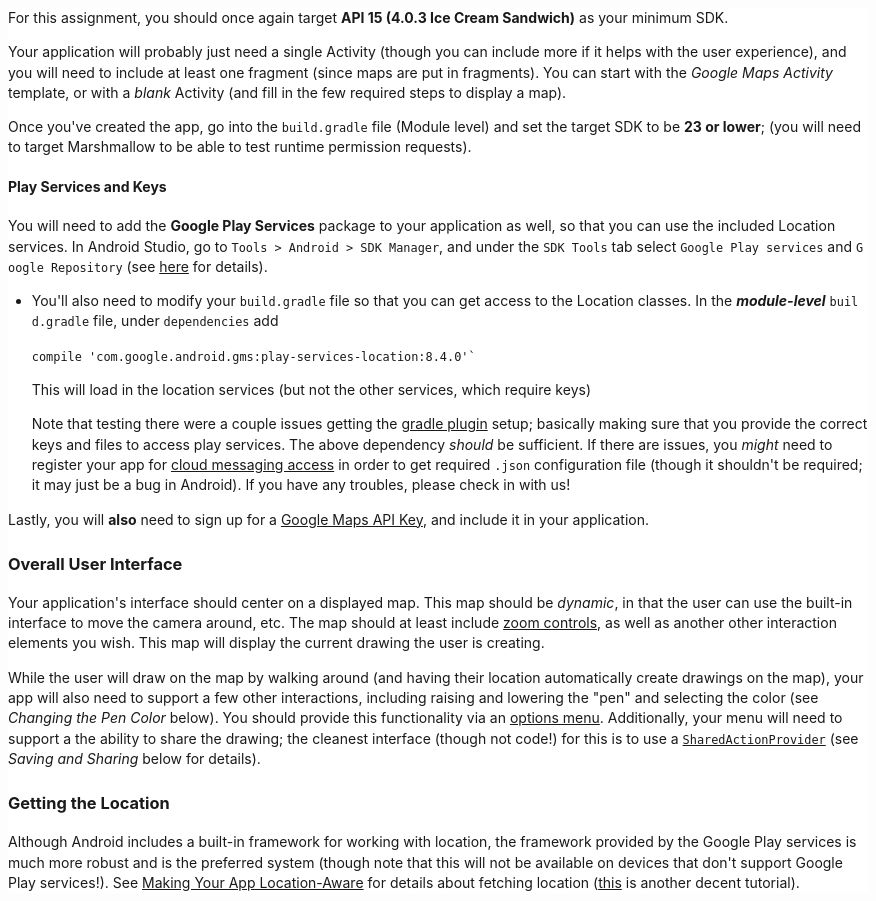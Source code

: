 For this assignment, you should once again target **API 15 (4.0.3 Ice Cream Sandwich)** as your minimum SDK.

Your application will probably just need a single Activity (though you can include more if it helps with the user experience), and you will need to include at least one fragment (since maps are put in fragments). You can start with the _Google Maps Activity_ template, or with a _blank_ Activity (and fill in the few required steps to display a map).

Once you've created the app, go into the `build.gradle` file (Module level) and set the target SDK to be **23 or lower**; (you will need to target Marshmallow to be able to test runtime permission requests).

#### Play Services and Keys
You will need to add the **Google Play Services** package to your application as well, so that you can use the included Location services. In Android Studio, go to `Tools > Android > SDK Manager`, and under the `SDK Tools` tab select `Google Play services` and `Google Repository` (see [here](http://developer.android.com/sdk/installing/adding-packages.html) for details).

- You'll also need to modify your `build.gradle` file so that you can get access to the Location classes. In the ___module-level___ `build.gradle` file, under `dependencies` add
  ```
  compile 'com.google.android.gms:play-services-location:8.4.0'`
  ```
  This will load in the location services (but not the other services, which require keys)

  Note that testing there were a couple issues getting the [gradle plugin](https://developers.google.com/android/guides/google-services-plugin?hl=en) setup; basically making sure that you provide the correct keys and files to access play services. The above dependency _should_ be sufficient. If there are issues, you _might_ need to register your app for [cloud messaging access](https://developers.google.com/mobile/add) in order to get required `.json` configuration file (though it shouldn't be required; it may just be a bug in Android). If you have any troubles, please check in with us!

Lastly, you will **also** need to sign up for a [Google Maps API Key](https://developers.google.com/maps/documentation/android-api/start#step_4_get_a_google_maps_api_key), and include it in your application.


### Overall User Interface
Your application's interface should center on a displayed map. This map should be _dynamic_, in that the user can use the built-in interface to move the camera around, etc. The map should at least include [zoom controls](https://developers.google.com/maps/documentation/android-api/controls#zoom_controls), as well as another other interaction elements you wish. This map will display the current drawing the user is creating.

While the user will draw on the map by walking around (and having their location automatically create drawings on the map), your app will also need to support a few other interactions, including raising and lowering the "pen" and selecting the color (see _Changing the Pen Color_ below). You should provide this functionality via an [options menu](http://developer.android.com/guide/topics/ui/menus.html#options-menu). Additionally, your menu will need to support a the ability to share the drawing; the cleanest interface (though not code!) for this is to use a [`SharedActionProvider`](http://developer.android.com/training/sharing/shareaction.html) (see _Saving and Sharing_ below for details).


### Getting the Location
Although Android includes a built-in framework for working with location, the framework provided by the Google Play services is much more robust and is the preferred system (though note that this will not be available on devices that don't support Google Play services!). See [Making Your App Location-Aware](http://developer.android.com/training/location/index.html) for details about fetching location ([this](http://blog.teamtreehouse.com/beginners-guide-location-android) is another decent tutorial).
